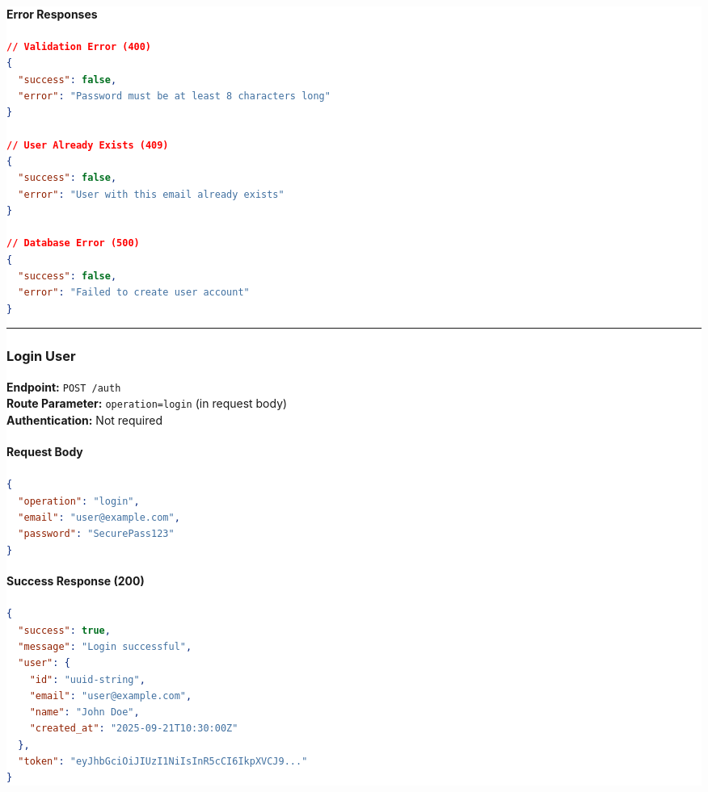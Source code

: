 #### Error Responses
```json
// Validation Error (400)
{
  "success": false,
  "error": "Password must be at least 8 characters long"
}

// User Already Exists (409)
{
  "success": false,
  "error": "User with this email already exists"
}

// Database Error (500)
{
  "success": false,
  "error": "Failed to create user account"
}
```

---

### Login User
**Endpoint:** `POST /auth`  
**Route Parameter:** `operation=login` (in request body)  
**Authentication:** Not required  

#### Request Body
```json
{
  "operation": "login",
  "email": "user@example.com",
  "password": "SecurePass123"
}
```

#### Success Response (200)
```json
{
  "success": true,
  "message": "Login successful",
  "user": {
    "id": "uuid-string",
    "email": "user@example.com",
    "name": "John Doe",
    "created_at": "2025-09-21T10:30:00Z"
  },
  "token": "eyJhbGciOiJIUzI1NiIsInR5cCI6IkpXVCJ9..."
}
```
